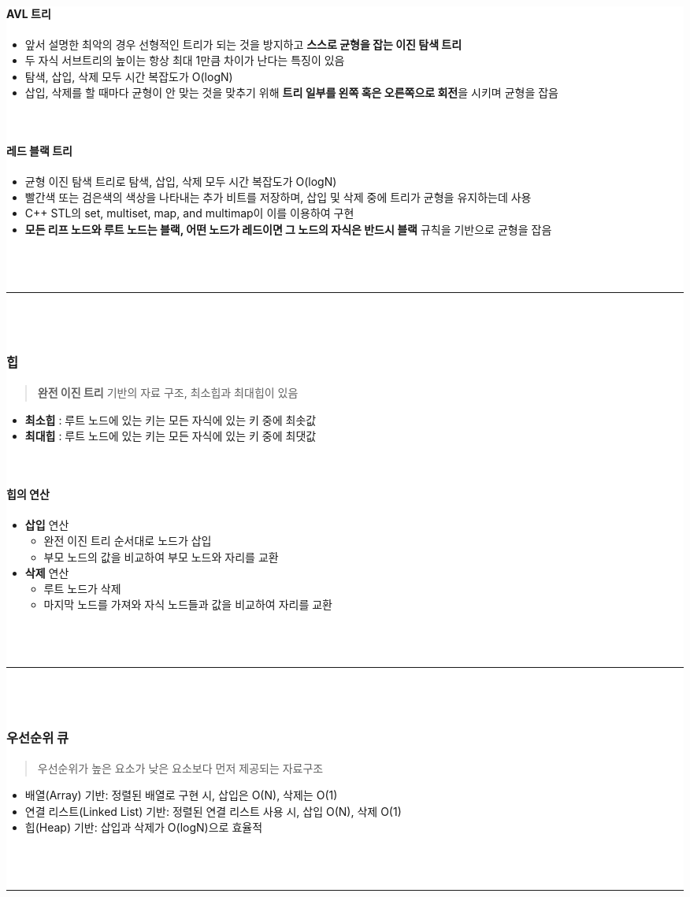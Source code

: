 #### AVL 트리
- 앞서 설명한 최악의 경우 선형적인 트리가 되는 것을 방지하고 **스스로 균형을 잡는 이진 탐색 트리** 
- 두 자식 서브트리의 높이는 항상 최대 1만큼 차이가 난다는 특징이 있음
- 탐색, 삽입, 삭제 모두 시간 복잡도가 O(logN)
- 삽입, 삭제를 할 때마다 균형이 안 맞는 것을 맞추기 위해 **트리 일부를 왼쪽 혹은 오른쪽으로 회전**을 시키며 균형을 잡음

<br>

#### 레드 블랙 트리
- 균형 이진 탐색 트리로 탐색, 삽입, 삭제 모두 시간 복잡도가 O(logN)
- 빨간색 또는 검은색의 색상을 나타내는 추가 비트를 저장하며, 삽입 및 삭제 중에 트리가 균형을 유지하는데 사용
- C++ STL의 set, multiset, map, and multimap이 이를 이용하여 구현
- **모든 리프 노드와 루트 노드는 블랙, 어떤 노드가 레드이면 그 노드의 자식은 반드시 블랙** 규칙을 기반으로 균형을 잡음

<br>
<br>

---

<br>
<br>

### 힙
> **완전 이진 트리** 기반의 자료 구조, 최소힙과 최대힙이 있음
- **최소힙** : 루트 노드에 있는 키는 모든 자식에 있는 키 중에 최솟값
- **최대힙** : 루트 노드에 있는 키는 모든 자식에 있는 키 중에 최댓값

<br>

#### 힙의 연산
- **삽입** 연산
    - 완전 이진 트리 순서대로 노드가 삽입
    - 부모 노드의 값을 비교하여 부모 노드와 자리를 교환
- **삭제** 연산
    - 루트 노드가 삭제
    - 마지막 노드를 가져와 자식 노드들과 값을 비교하여 자리를 교환

<br>
<br>

---

<br>
<br>

### 우선순위 큐
> 우선순위가 높은 요소가 낮은 요소보다 먼저 제공되는 자료구조
- 배열(Array) 기반: 정렬된 배열로 구현 시, 삽입은 O(N), 삭제는 O(1)
- 연결 리스트(Linked List) 기반: 정렬된 연결 리스트 사용 시, 삽입 O(N), 삭제 O(1)
- 힙(Heap) 기반: 삽입과 삭제가 O(logN)으로 효율적


<br>
<br>

---